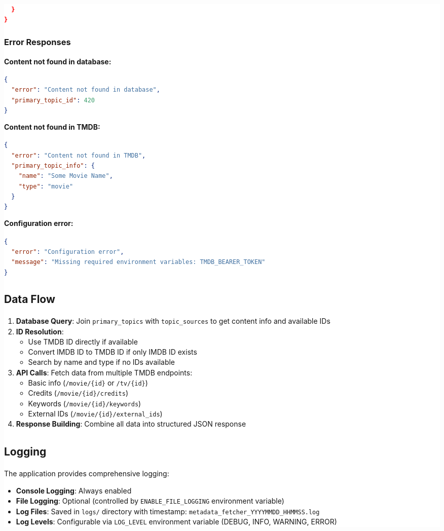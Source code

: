 ```json
  }
}
```

### Error Responses

**Content not found in database:**
```json
{
  "error": "Content not found in database",
  "primary_topic_id": 420
}
```

**Content not found in TMDB:**
```json
{
  "error": "Content not found in TMDB",
  "primary_topic_info": {
    "name": "Some Movie Name",
    "type": "movie"
  }
}
```

**Configuration error:**
```json
{
  "error": "Configuration error",
  "message": "Missing required environment variables: TMDB_BEARER_TOKEN"
}
```

## Data Flow

1. **Database Query**: Join `primary_topics` with `topic_sources` to get content info and available IDs
2. **ID Resolution**: 
   - Use TMDB ID directly if available
   - Convert IMDB ID to TMDB ID if only IMDB ID exists
   - Search by name and type if no IDs available
3. **API Calls**: Fetch data from multiple TMDB endpoints:
   - Basic info (`/movie/{id}` or `/tv/{id}`)
   - Credits (`/movie/{id}/credits`)
   - Keywords (`/movie/{id}/keywords`)
   - External IDs (`/movie/{id}/external_ids`)
4. **Response Building**: Combine all data into structured JSON response

## Logging

The application provides comprehensive logging:

- **Console Logging**: Always enabled
- **File Logging**: Optional (controlled by `ENABLE_FILE_LOGGING` environment variable)
- **Log Files**: Saved in `logs/` directory with timestamp: `metadata_fetcher_YYYYMMDD_HHMMSS.log`
- **Log Levels**: Configurable via `LOG_LEVEL` environment variable (DEBUG, INFO, WARNING, ERROR)
